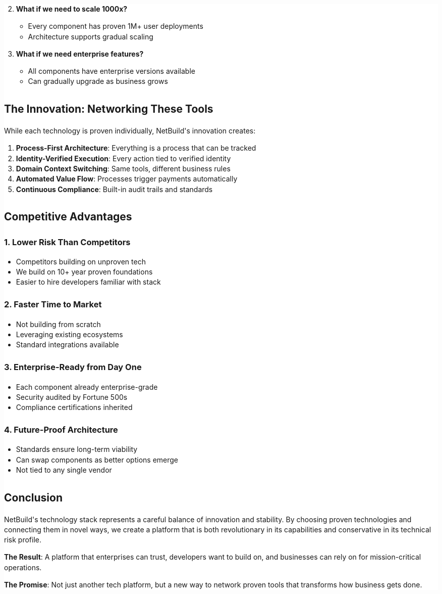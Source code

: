 2. **What if we need to scale 1000x?**
   - Every component has proven 1M+ user deployments
   - Architecture supports gradual scaling

3. **What if we need enterprise features?**
   - All components have enterprise versions available
   - Can gradually upgrade as business grows

## The Innovation: Networking These Tools

While each technology is proven individually, NetBuild's innovation creates:

1. **Process-First Architecture**: Everything is a process that can be tracked
2. **Identity-Verified Execution**: Every action tied to verified identity  
3. **Domain Context Switching**: Same tools, different business rules
4. **Automated Value Flow**: Processes trigger payments automatically
5. **Continuous Compliance**: Built-in audit trails and standards

## Competitive Advantages

### 1. **Lower Risk Than Competitors**
- Competitors building on unproven tech
- We build on 10+ year proven foundations
- Easier to hire developers familiar with stack

### 2. **Faster Time to Market**
- Not building from scratch
- Leveraging existing ecosystems
- Standard integrations available

### 3. **Enterprise-Ready from Day One**
- Each component already enterprise-grade
- Security audited by Fortune 500s
- Compliance certifications inherited

### 4. **Future-Proof Architecture**
- Standards ensure long-term viability
- Can swap components as better options emerge
- Not tied to any single vendor

## Conclusion

NetBuild's technology stack represents a careful balance of innovation and stability. By choosing proven technologies and connecting them in novel ways, we create a platform that is both revolutionary in its capabilities and conservative in its technical risk profile.

**The Result**: A platform that enterprises can trust, developers want to build on, and businesses can rely on for mission-critical operations.

**The Promise**: Not just another tech platform, but a new way to network proven tools that transforms how business gets done.